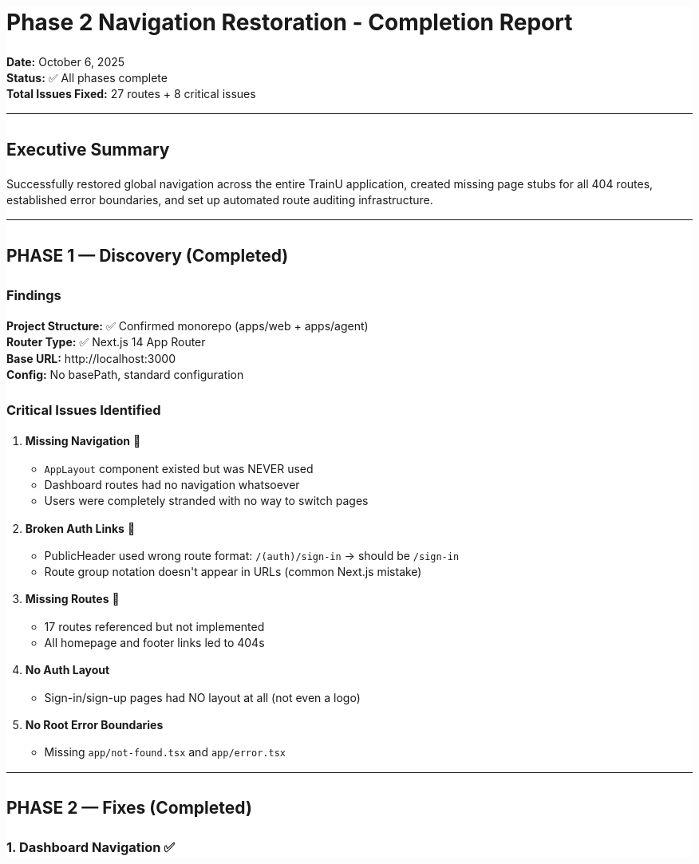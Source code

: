 # Phase 2 Navigation Restoration - Completion Report

**Date:** October 6, 2025  
**Status:** ✅ All phases complete  
**Total Issues Fixed:** 27 routes + 8 critical issues  

---

## Executive Summary

Successfully restored global navigation across the entire TrainU application, created missing page stubs for all 404 routes, established error boundaries, and set up automated route auditing infrastructure.

---

## PHASE 1 — Discovery (Completed)

### Findings

**Project Structure:** ✅ Confirmed monorepo (apps/web + apps/agent)  
**Router Type:** ✅ Next.js 14 App Router  
**Base URL:** http://localhost:3000  
**Config:** No basePath, standard configuration  

### Critical Issues Identified

1. **Missing Navigation** 🚨
   - `AppLayout` component existed but was NEVER used
   - Dashboard routes had no navigation whatsoever
   - Users were completely stranded with no way to switch pages

2. **Broken Auth Links** 🚨
   - PublicHeader used wrong route format: `/(auth)/sign-in` → should be `/sign-in`
   - Route group notation doesn't appear in URLs (common Next.js mistake)

3. **Missing Routes** 🚨
   - 17 routes referenced but not implemented
   - All homepage and footer links led to 404s

4. **No Auth Layout**
   - Sign-in/sign-up pages had NO layout at all (not even a logo)

5. **No Root Error Boundaries**
   - Missing `app/not-found.tsx` and `app/error.tsx`

---

## PHASE 2 — Fixes (Completed)

### 1. Dashboard Navigation ✅
